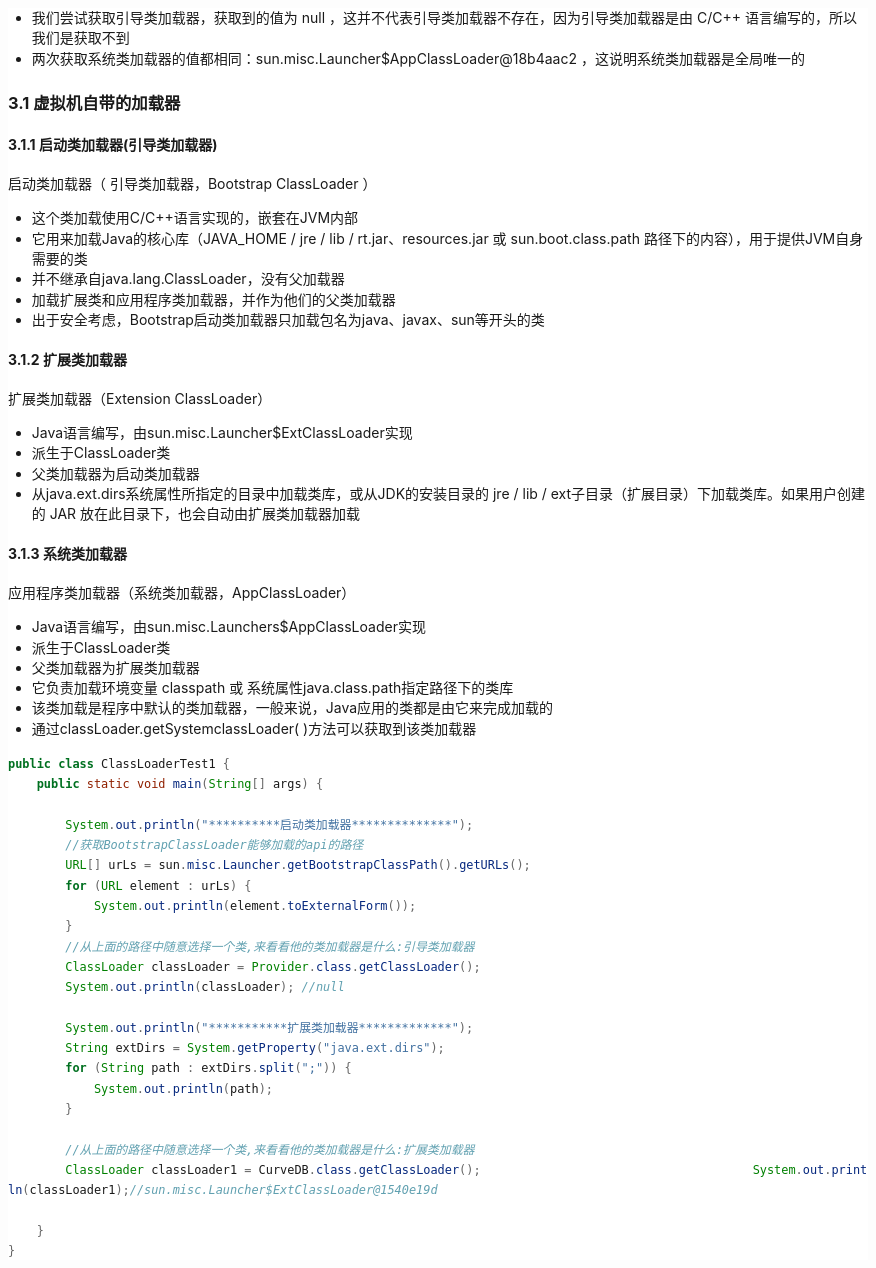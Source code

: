 - 我们尝试获取引导类加载器，获取到的值为 null ，这并不代表引导类加载器不存在，因为引导类加载器是由 C/C++ 语言编写的，所以我们是获取不到
- 两次获取系统类加载器的值都相同：sun.misc.Launcher$AppClassLoader@18b4aac2 ，这说明系统类加载器是全局唯一的



### 3.1 虚拟机自带的加载器

#### 3.1.1 启动类加载器(引导类加载器)

启动类加载器（ 引导类加载器，Bootstrap ClassLoader ）

- 这个类加载使用C/C++语言实现的，嵌套在JVM内部
- 它用来加载Java的核心库（JAVA_HOME / jre / lib / rt.jar、resources.jar 或 sun.boot.class.path 路径下的内容），用于提供JVM自身需要的类
- 并不继承自java.lang.ClassLoader，没有父加载器
- 加载扩展类和应用程序类加载器，并作为他们的父类加载器
- 出于安全考虑，Bootstrap启动类加载器只加载包名为java、javax、sun等开头的类
  

#### 3.1.2 扩展类加载器

扩展类加载器（Extension ClassLoader）

- Java语言编写，由sun.misc.Launcher$ExtClassLoader实现
- 派生于ClassLoader类
- 父类加载器为启动类加载器
- 从java.ext.dirs系统属性所指定的目录中加载类库，或从JDK的安装目录的 jre / lib / ext子目录（扩展目录）下加载类库。如果用户创建的 JAR 放在此目录下，也会自动由扩展类加载器加载



#### 3.1.3 系统类加载器

应用程序类加载器（系统类加载器，AppClassLoader）

- Java语言编写，由sun.misc.Launchers$AppClassLoader实现
- 派生于ClassLoader类
- 父类加载器为扩展类加载器
- 它负责加载环境变量 classpath 或 系统属性java.class.path指定路径下的类库
- 该类加载是程序中默认的类加载器，一般来说，Java应用的类都是由它来完成加载的
- 通过classLoader.getSystemclassLoader( )方法可以获取到该类加载器



```java
public class ClassLoaderTest1 {
    public static void main(String[] args) {

        System.out.println("**********启动类加载器**************");
        //获取BootstrapClassLoader能够加载的api的路径
        URL[] urLs = sun.misc.Launcher.getBootstrapClassPath().getURLs();
        for (URL element : urLs) {
            System.out.println(element.toExternalForm());
        }
        //从上面的路径中随意选择一个类,来看看他的类加载器是什么:引导类加载器
        ClassLoader classLoader = Provider.class.getClassLoader();
        System.out.println(classLoader); //null

        System.out.println("***********扩展类加载器*************");
        String extDirs = System.getProperty("java.ext.dirs");
        for (String path : extDirs.split(";")) {
            System.out.println(path);
        }

        //从上面的路径中随意选择一个类,来看看他的类加载器是什么:扩展类加载器
        ClassLoader classLoader1 = CurveDB.class.getClassLoader();		 								System.out.println(classLoader1);//sun.misc.Launcher$ExtClassLoader@1540e19d

    }
}
```